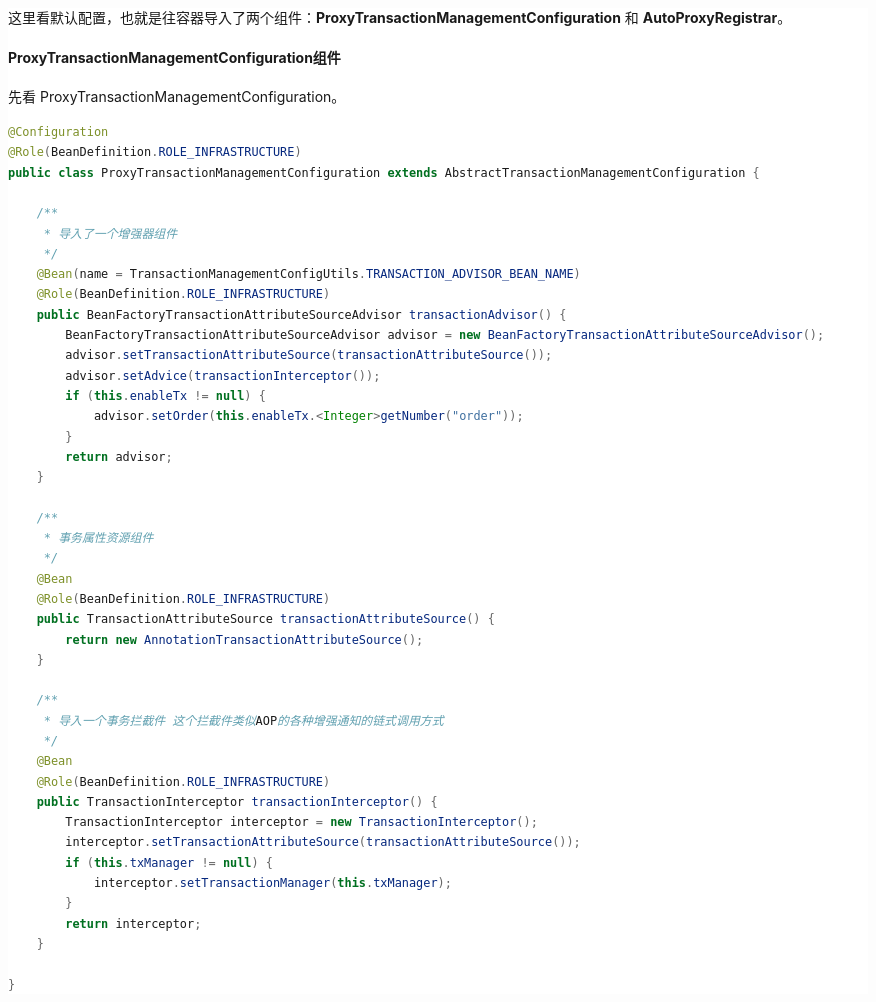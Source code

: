 这里看默认配置，也就是往容器导入了两个组件：**ProxyTransactionManagementConfiguration** 和 **AutoProxyRegistrar**。

#### ProxyTransactionManagementConfiguration组件

先看 ProxyTransactionManagementConfiguration。

```java
@Configuration
@Role(BeanDefinition.ROLE_INFRASTRUCTURE)
public class ProxyTransactionManagementConfiguration extends AbstractTransactionManagementConfiguration {

    /**
	 * 导入了一个增强器组件
	 */
    @Bean(name = TransactionManagementConfigUtils.TRANSACTION_ADVISOR_BEAN_NAME)
    @Role(BeanDefinition.ROLE_INFRASTRUCTURE)
    public BeanFactoryTransactionAttributeSourceAdvisor transactionAdvisor() {
        BeanFactoryTransactionAttributeSourceAdvisor advisor = new BeanFactoryTransactionAttributeSourceAdvisor();
        advisor.setTransactionAttributeSource(transactionAttributeSource());
        advisor.setAdvice(transactionInterceptor());
        if (this.enableTx != null) {
            advisor.setOrder(this.enableTx.<Integer>getNumber("order"));
        }
        return advisor;
    }

    /**
	 * 事务属性资源组件
	 */
    @Bean
    @Role(BeanDefinition.ROLE_INFRASTRUCTURE)
    public TransactionAttributeSource transactionAttributeSource() {
        return new AnnotationTransactionAttributeSource();
    }

    /**
	 * 导入一个事务拦截件 这个拦截件类似AOP的各种增强通知的链式调用方式
	 */
    @Bean
    @Role(BeanDefinition.ROLE_INFRASTRUCTURE)
    public TransactionInterceptor transactionInterceptor() {
        TransactionInterceptor interceptor = new TransactionInterceptor();
        interceptor.setTransactionAttributeSource(transactionAttributeSource());
        if (this.txManager != null) {
            interceptor.setTransactionManager(this.txManager);
        }
        return interceptor;
    }

}
```
